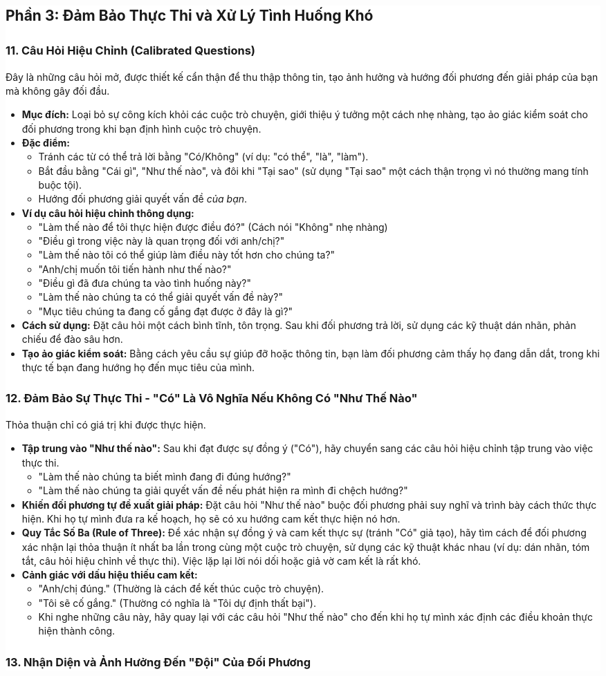 ## Phần 3: Đảm Bảo Thực Thi và Xử Lý Tình Huống Khó

### 11. Câu Hỏi Hiệu Chỉnh (Calibrated Questions)

Đây là những câu hỏi mở, được thiết kế cẩn thận để thu thập thông tin, tạo ảnh hưởng và hướng đối phương đến giải pháp của bạn mà không gây đối đầu.

* **Mục đích:** Loại bỏ sự công kích khỏi các cuộc trò chuyện, giới thiệu ý tưởng một cách nhẹ nhàng, tạo ảo giác kiểm soát cho đối phương trong khi bạn định hình cuộc trò chuyện.
* **Đặc điểm:**
    * Tránh các từ có thể trả lời bằng "Có/Không" (ví dụ: "có thể", "là", "làm").
    * Bắt đầu bằng "Cái gì", "Như thế nào", và đôi khi "Tại sao" (sử dụng "Tại sao" một cách thận trọng vì nó thường mang tính buộc tội).
    * Hướng đối phương giải quyết vấn đề *của bạn*.
* **Ví dụ câu hỏi hiệu chỉnh thông dụng:**
    * "Làm thế nào để tôi thực hiện được điều đó?" (Cách nói "Không" nhẹ nhàng)
    * "Điều gì trong việc này là quan trọng đối với anh/chị?"
    * "Làm thế nào tôi có thể giúp làm điều này tốt hơn cho chúng ta?"
    * "Anh/chị muốn tôi tiến hành như thế nào?"
    * "Điều gì đã đưa chúng ta vào tình huống này?"
    * "Làm thế nào chúng ta có thể giải quyết vấn đề này?"
    * "Mục tiêu chúng ta đang cố gắng đạt được ở đây là gì?"
* **Cách sử dụng:** Đặt câu hỏi một cách bình tĩnh, tôn trọng. Sau khi đối phương trả lời, sử dụng các kỹ thuật dán nhãn, phản chiếu để đào sâu hơn.
* **Tạo ảo giác kiểm soát:** Bằng cách yêu cầu sự giúp đỡ hoặc thông tin, bạn làm đối phương cảm thấy họ đang dẫn dắt, trong khi thực tế bạn đang hướng họ đến mục tiêu của mình.

### 12. Đảm Bảo Sự Thực Thi - "Có" Là Vô Nghĩa Nếu Không Có "Như Thế Nào"

Thỏa thuận chỉ có giá trị khi được thực hiện.

* **Tập trung vào "Như thế nào":** Sau khi đạt được sự đồng ý ("Có"), hãy chuyển sang các câu hỏi hiệu chỉnh tập trung vào việc thực thi.
    * "Làm thế nào chúng ta biết mình đang đi đúng hướng?"
    * "Làm thế nào chúng ta giải quyết vấn đề nếu phát hiện ra mình đi chệch hướng?"
* **Khiến đối phương tự đề xuất giải pháp:** Đặt câu hỏi "Như thế nào" buộc đối phương phải suy nghĩ và trình bày cách thức thực hiện. Khi họ tự mình đưa ra kế hoạch, họ sẽ có xu hướng cam kết thực hiện nó hơn.
* **Quy Tắc Số Ba (Rule of Three):** Để xác nhận sự đồng ý và cam kết thực sự (tránh "Có" giả tạo), hãy tìm cách để đối phương xác nhận lại thỏa thuận ít nhất ba lần trong cùng một cuộc trò chuyện, sử dụng các kỹ thuật khác nhau (ví dụ: dán nhãn, tóm tắt, câu hỏi hiệu chỉnh về thực thi). Việc lặp lại lời nói dối hoặc giả vờ cam kết là rất khó.
* **Cảnh giác với dấu hiệu thiếu cam kết:**
    * "Anh/chị đúng." (Thường là cách để kết thúc cuộc trò chuyện).
    * "Tôi sẽ cố gắng." (Thường có nghĩa là "Tôi dự định thất bại").
    * Khi nghe những câu này, hãy quay lại với các câu hỏi "Như thế nào" cho đến khi họ tự mình xác định các điều khoản thực hiện thành công.

### 13. Nhận Diện và Ảnh Hưởng Đến "Đội" Của Đối Phương
